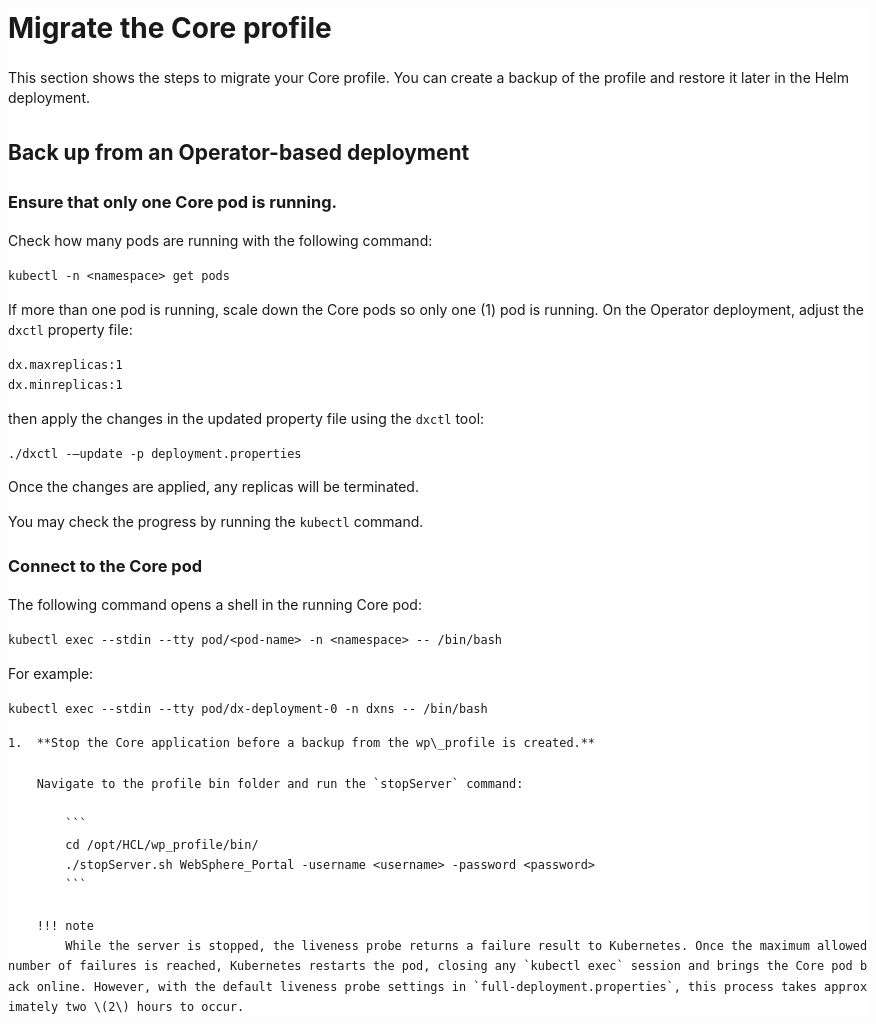 # Migrate the Core profile

This section shows the steps to migrate your Core profile. You can create a backup of the profile and restore it later in the Helm deployment.

## Back up from an Operator-based deployment

### Ensure that only one Core pod is running.

Check how many pods are running with the following command:

```
kubectl -n <namespace> get pods
```

If more than one pod is running, scale down the Core pods so only one \(1\) pod is running. On the Operator deployment, adjust the `dxctl` property file:

```
dx.maxreplicas:1
dx.minreplicas:1
```

then apply the changes in the updated property file using the `dxctl` tool:

```
./dxctl -–update -p deployment.properties
```

Once the changes are applied, any replicas will be terminated.

You may check the progress by running the `kubectl` command.

### Connect to the Core pod

The following command opens a shell in the running Core pod:

```
kubectl exec --stdin --tty pod/<pod-name> -n <namespace> -- /bin/bash
```

For example:

```
kubectl exec --stdin --tty pod/dx-deployment-0 -n dxns -- /bin/bash
```

    1.  **Stop the Core application before a backup from the wp\_profile is created.**

        Navigate to the profile bin folder and run the `stopServer` command:

            ```
            cd /opt/HCL/wp_profile/bin/
            ./stopServer.sh WebSphere_Portal -username <username> -password <password>
            ```

        !!! note
            While the server is stopped, the liveness probe returns a failure result to Kubernetes. Once the maximum allowed number of failures is reached, Kubernetes restarts the pod, closing any `kubectl exec` session and brings the Core pod back online. However, with the default liveness probe settings in `full-deployment.properties`, this process takes approximately two \(2\) hours to occur.
